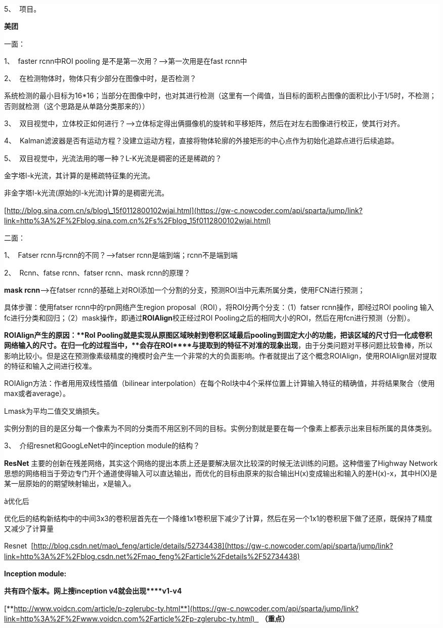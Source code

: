 5、  项目。

**美团**

一面：

1、  faster rcnn中ROI pooling 是不是第一次用？--\>第一次用是在fast rcnn中

2、  在检测物体时，物体只有少部分在图像中时，是否检测？

系统检测的最小目标为16\*16；当部分在图像中时，也对其进行检测（这里有一个阈值，当目标的面积占图像的面积比小于1/5时，不检测；否则就检测（这个思路是从单路分类那来的））

3、  双目视觉中，立体校正如何进行？--\>立体标定得出俩摄像机的旋转和平移矩阵，然后在对左右图像进行校正，使其行对齐。

4、  Kalman滤波器是否有运动方程？没建立运动方程，直接将物体轮廓的外接矩形的中心点作为初始化追踪点进行后续追踪。

5、  双目视觉中，光流法用的哪一种？L-K光流是稠密的还是稀疏的？

金字塔l-k光流，其计算的是稀疏特征集的光流。

非金字塔l-k光流(原始的l-k光流)计算的是稠密光流。

[http://blog.sina.com.cn/s/blog\_15f0112800102wjai.html](https://gw-c.nowcoder.com/api/sparta/jump/link?link=http%3A%2F%2Fblog.sina.com.cn%2Fs%2Fblog_15f0112800102wjai.html)

二面：

1、  Fatser rcnn与rcnn的不同？--\>fatser rcnn是端到端；rcnn不是端到端

2、  Rcnn、fatse rcnn、fatser rcnn、mask rcnn的原理？

**mask rcnn**\--\>在fatser rcnn的基础上对ROI添加一个分割的分支，预测ROI当中元素所属分类，使用FCN进行预测；

具体步骤：使用fatser rcnn中的rpn网络产生region proposal（ROI），将ROI分两个分支：（1）fatser rcnn操作，即经过ROI pooling 输入fc进行分类和回归；（2）mask操作，即通过**ROIAlign**校正经过ROI Pooling之后的相同大小的ROI，然后在用fcn进行预测（分割）。

**ROIAlign****产生的原因：**RoI Pooling就是实现从原图区域映射到卷积区域最后pooling到固定大小的功能，把该区域的尺寸归一化成卷积网络输入的尺寸。在归一化的过程当中，**会存在****ROI****与提取到的特征不对准的现象出现**，由于分类问题对平移问题比较鲁棒，所以影响比较小。但是这在预测像素级精度的掩模时会产生一个非常的大的负面影响。作者就提出了这个概念ROIAlign，使用ROIAlign层对提取的特征和输入之间进行校准。

ROIAlign方法：作者用用双线性插值（bilinear interpolation）在每个RoI块中4个采样位置上计算输入特征的精确值，并将结果聚合（使用max或者average）。

Lmask为平均二值交叉熵损失。

实例分割的目的是区分每一个像素为不同的分类而不用区别不同的目标。实例分割就是要在每一个像素上都表示出来目标所属的具体类别。

3、  介绍resnet和GoogLeNet中的inception module的结构？

**ResNet** 主要的创新在残差网络，其实这个网络的提出本质上还是要解决层次比较深的时候无法训练的问题。这种借鉴了Highway Network思想的网络相当于旁边专门开个通道使得输入可以直达输出，而优化的目标由原来的拟合输出H(x)变成输出和输入的差H(x)-x，其中H(X)是某一层原始的的期望映射输出，x是输入。

à优化后

优化后的结构新结构中的中间3x3的卷积层首先在一个降维1x1卷积层下减少了计算，然后在另一个1x1的卷积层下做了还原，既保持了精度又减少了计算量

Resnet  [http://blog.csdn.net/mao\_feng/article/details/52734438](https://gw-c.nowcoder.com/api/sparta/jump/link?link=http%3A%2F%2Fblog.csdn.net%2Fmao_feng%2Farticle%2Fdetails%2F52734438)

**Inception module:**

**共有四个版本。网上搜****inception v4****就会出现****v1-v4**

[**http://www.voidcn.com/article/p-zglerubc-ty.html**](https://gw-c.nowcoder.com/api/sparta/jump/link?link=http%3A%2F%2Fwww.voidcn.com%2Farticle%2Fp-zglerubc-ty.html)   **（重点）**
